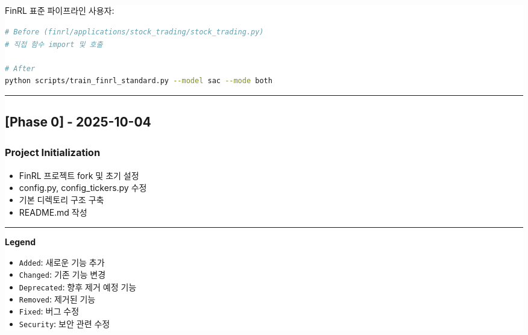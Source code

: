 FinRL 표준 파이프라인 사용자:

```bash
# Before (finrl/applications/stock_trading/stock_trading.py)
# 직접 함수 import 및 호출

# After
python scripts/train_finrl_standard.py --model sac --mode both
```

---

## [Phase 0] - 2025-10-04

### Project Initialization

- FinRL 프로젝트 fork 및 초기 설정
- config.py, config_tickers.py 수정
- 기본 디렉토리 구조 구축
- README.md 작성

---

**Legend**
- `Added`: 새로운 기능 추가
- `Changed`: 기존 기능 변경
- `Deprecated`: 향후 제거 예정 기능
- `Removed`: 제거된 기능
- `Fixed`: 버그 수정
- `Security`: 보안 관련 수정
